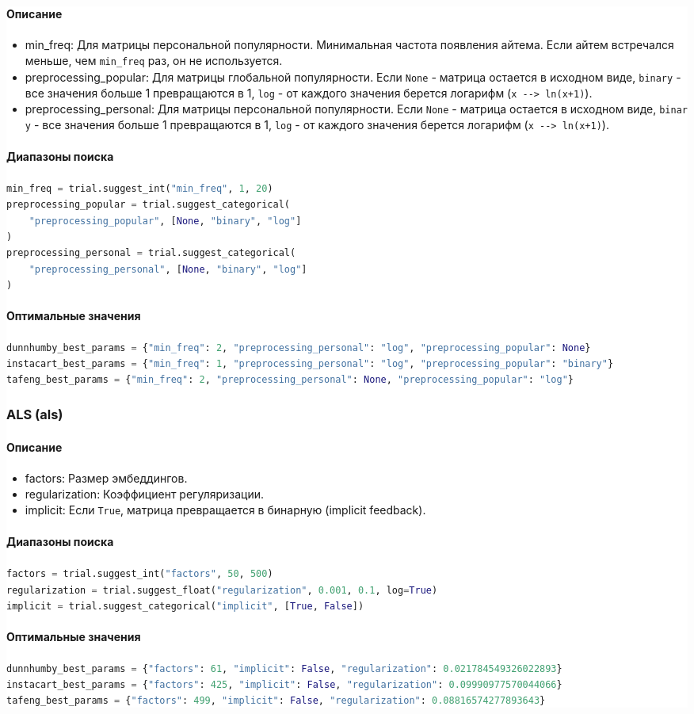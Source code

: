 #### Описание

- min_freq: Для матрицы персональной популярности. Минимальная частота появления айтема. Если айтем встречался меньше, чем ``min_freq`` раз, он не используется.
- preprocessing_popular: Для матрицы глобальной популярности. Если `None` - матрица остается в исходном виде, `binary` - все значения больше 1 превращаются в 1, `log` - от каждого значения берется логарифм (``x --> ln(x+1)``).
- preprocessing_personal: Для матрицы персональной популярности. Если `None` - матрица остается в исходном виде, `binary` - все значения больше 1 превращаются в 1, `log` - от каждого значения берется логарифм (``x --> ln(x+1)``).

#### Диапазоны поиска

```python
min_freq = trial.suggest_int("min_freq", 1, 20)
preprocessing_popular = trial.suggest_categorical(
    "preprocessing_popular", [None, "binary", "log"]
)
preprocessing_personal = trial.suggest_categorical(
    "preprocessing_personal", [None, "binary", "log"]
)
```

#### Оптимальные значения
```python
dunnhumby_best_params = {"min_freq": 2, "preprocessing_personal": "log", "preprocessing_popular": None}
instacart_best_params = {"min_freq": 1, "preprocessing_personal": "log", "preprocessing_popular": "binary"}
tafeng_best_params = {"min_freq": 2, "preprocessing_personal": None, "preprocessing_popular": "log"}
```


### ALS (als)

#### Описание

- factors: Размер эмбеддингов.
- regularization: Коэффициент регуляризации.
- implicit: Если `True`, матрица превращается в бинарную (implicit feedback).

#### Диапазоны поиска

```python
factors = trial.suggest_int("factors", 50, 500)
regularization = trial.suggest_float("regularization", 0.001, 0.1, log=True)
implicit = trial.suggest_categorical("implicit", [True, False])
```

#### Оптимальные значения
```python
dunnhumby_best_params = {"factors": 61, "implicit": False, "regularization": 0.021784549326022893}
instacart_best_params = {"factors": 425, "implicit": False, "regularization": 0.09990977570044066}
tafeng_best_params = {"factors": 499, "implicit": False, "regularization": 0.08816574277893643}
```
